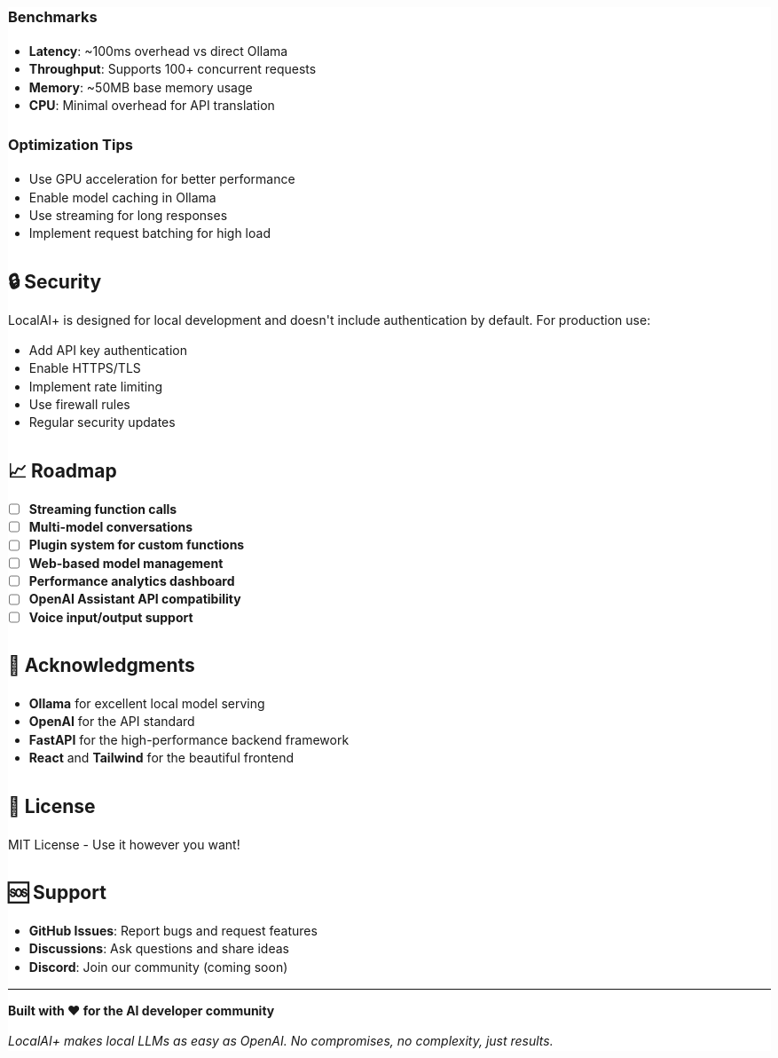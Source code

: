 ### **Benchmarks**
- **Latency**: ~100ms overhead vs direct Ollama
- **Throughput**: Supports 100+ concurrent requests
- **Memory**: ~50MB base memory usage
- **CPU**: Minimal overhead for API translation

### **Optimization Tips**
- Use GPU acceleration for better performance
- Enable model caching in Ollama
- Use streaming for long responses
- Implement request batching for high load

## 🔒 Security

LocalAI+ is designed for local development and doesn't include authentication by default. For production use:

- Add API key authentication
- Enable HTTPS/TLS
- Implement rate limiting
- Use firewall rules
- Regular security updates

## 📈 Roadmap

- [ ] **Streaming function calls**
- [ ] **Multi-model conversations**
- [ ] **Plugin system for custom functions**
- [ ] **Web-based model management**
- [ ] **Performance analytics dashboard**
- [ ] **OpenAI Assistant API compatibility**
- [ ] **Voice input/output support**

## 🙏 Acknowledgments

- **Ollama** for excellent local model serving
- **OpenAI** for the API standard
- **FastAPI** for the high-performance backend framework
- **React** and **Tailwind** for the beautiful frontend

## 📄 License

MIT License - Use it however you want!

## 🆘 Support

- **GitHub Issues**: Report bugs and request features
- **Discussions**: Ask questions and share ideas
- **Discord**: Join our community (coming soon)

---

**Built with ❤️ for the AI developer community**

*LocalAI+ makes local LLMs as easy as OpenAI. No compromises, no complexity, just results.*